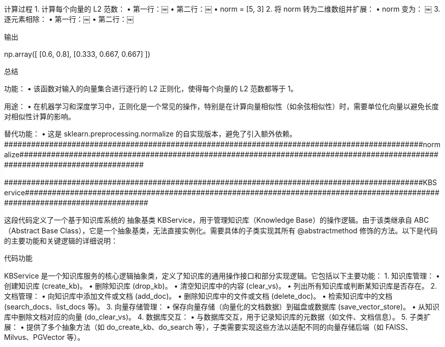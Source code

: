 计算过程
	1.	计算每个向量的 L2 范数：
	•	第一行：￼
	•	第二行：￼
	•	norm = [5, 3]
	2.	将 norm 转为二维数组并扩展：
	•	norm 变为：
￼
	3.	逐元素相除：
	•	第一行：￼
	•	第二行：￼

输出

np.array([
    [0.6, 0.8],
    [0.333, 0.667, 0.667]
])

总结

功能：
	•	该函数对输入的向量集合进行逐行的 L2 正则化，使得每个向量的 L2 范数都等于 1。

用途：
	•	在机器学习和深度学习中，正则化是一个常见的操作，特别是在计算向量相似性（如余弦相似性）时，需要单位化向量以避免长度对相似性计算的影响。

替代功能：
	•	这是 sklearn.preprocessing.normalize 的自实现版本，避免了引入额外依赖。
#############################################################################################normalize############################################################################################################################

#############################################################################################KBService############################################################################################################################



这段代码定义了一个基于知识库系统的 抽象基类 KBService，用于管理知识库（Knowledge Base）的操作逻辑。由于该类继承自 ABC（Abstract Base Class），它是一个抽象基类，无法直接实例化。需要具体的子类实现其所有 @abstractmethod 修饰的方法。以下是代码的主要功能和关键逻辑的详细说明：

代码功能

KBService 是一个知识库服务的核心逻辑抽象类，定义了知识库的通用操作接口和部分实现逻辑。它包括以下主要功能：
	1.	知识库管理：
	•	创建知识库 (create_kb)。
	•	删除知识库 (drop_kb)。
	•	清空知识库中的内容 (clear_vs)。
	•	列出所有知识库或判断某知识库是否存在。
	2.	文档管理：
	•	向知识库中添加文件或文档 (add_doc)。
	•	删除知识库中的文件或文档 (delete_doc)。
	•	检索知识库中的文档 (search_docs、list_docs 等)。
	3.	向量存储管理：
	•	保存向量存储（向量化的文档数据）到磁盘或数据库 (save_vector_store)。
	•	从知识库中删除文档对应的向量 (do_clear_vs)。
	4.	数据库交互：
	•	与数据库交互，用于记录知识库的元数据（如文件、文档信息）。
	5.	子类扩展：
	•	提供了多个抽象方法（如 do_create_kb、do_search 等），子类需要实现这些方法以适配不同的向量存储后端（如 FAISS、Milvus、PGVector 等）。
